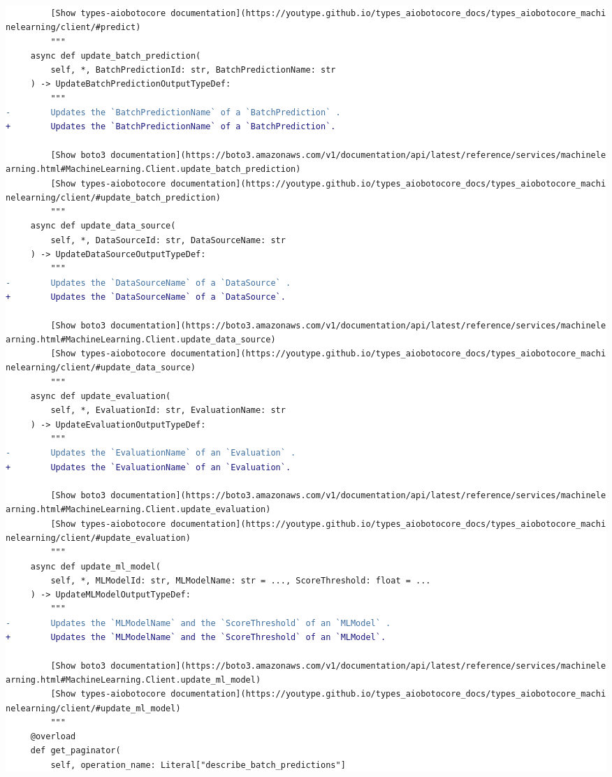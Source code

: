 ```diff
         [Show types-aiobotocore documentation](https://youtype.github.io/types_aiobotocore_docs/types_aiobotocore_machinelearning/client/#predict)
         """
     async def update_batch_prediction(
         self, *, BatchPredictionId: str, BatchPredictionName: str
     ) -> UpdateBatchPredictionOutputTypeDef:
         """
-        Updates the `BatchPredictionName` of a `BatchPrediction` .
+        Updates the `BatchPredictionName` of a `BatchPrediction`.
 
         [Show boto3 documentation](https://boto3.amazonaws.com/v1/documentation/api/latest/reference/services/machinelearning.html#MachineLearning.Client.update_batch_prediction)
         [Show types-aiobotocore documentation](https://youtype.github.io/types_aiobotocore_docs/types_aiobotocore_machinelearning/client/#update_batch_prediction)
         """
     async def update_data_source(
         self, *, DataSourceId: str, DataSourceName: str
     ) -> UpdateDataSourceOutputTypeDef:
         """
-        Updates the `DataSourceName` of a `DataSource` .
+        Updates the `DataSourceName` of a `DataSource`.
 
         [Show boto3 documentation](https://boto3.amazonaws.com/v1/documentation/api/latest/reference/services/machinelearning.html#MachineLearning.Client.update_data_source)
         [Show types-aiobotocore documentation](https://youtype.github.io/types_aiobotocore_docs/types_aiobotocore_machinelearning/client/#update_data_source)
         """
     async def update_evaluation(
         self, *, EvaluationId: str, EvaluationName: str
     ) -> UpdateEvaluationOutputTypeDef:
         """
-        Updates the `EvaluationName` of an `Evaluation` .
+        Updates the `EvaluationName` of an `Evaluation`.
 
         [Show boto3 documentation](https://boto3.amazonaws.com/v1/documentation/api/latest/reference/services/machinelearning.html#MachineLearning.Client.update_evaluation)
         [Show types-aiobotocore documentation](https://youtype.github.io/types_aiobotocore_docs/types_aiobotocore_machinelearning/client/#update_evaluation)
         """
     async def update_ml_model(
         self, *, MLModelId: str, MLModelName: str = ..., ScoreThreshold: float = ...
     ) -> UpdateMLModelOutputTypeDef:
         """
-        Updates the `MLModelName` and the `ScoreThreshold` of an `MLModel` .
+        Updates the `MLModelName` and the `ScoreThreshold` of an `MLModel`.
 
         [Show boto3 documentation](https://boto3.amazonaws.com/v1/documentation/api/latest/reference/services/machinelearning.html#MachineLearning.Client.update_ml_model)
         [Show types-aiobotocore documentation](https://youtype.github.io/types_aiobotocore_docs/types_aiobotocore_machinelearning/client/#update_ml_model)
         """
     @overload
     def get_paginator(
         self, operation_name: Literal["describe_batch_predictions"]
```

